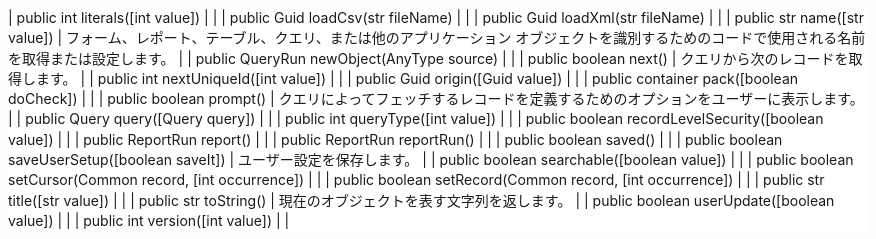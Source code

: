| public int literals(\[int value\])                                                                             |                                                                                                                                           |
| public Guid loadCsv(str fileName)                                                                              |                                                                                                                                           |
| public Guid loadXml(str fileName)                                                                              |                                                                                                                                           |
| public str name(\[str value\])                                                                                 | フォーム、レポート、テーブル、クエリ、または他のアプリケーション オブジェクトを識別するためのコードで使用される名前を取得または設定します。 |
| public QueryRun newObject(AnyType source)                                                                      |                                                                                                                                           |
| public boolean next()                                                                                          | クエリから次のレコードを取得します。                                                                                                 |
| public int nextUniqueId(\[int value\])                                                                         |                                                                                                                                           |
| public Guid origin(\[Guid value\])                                                                             |                                                                                                                                           |
| public container pack(\[boolean doCheck\])                                                                     |                                                                                                                                           |
| public boolean prompt()                                                                                        | クエリによってフェッチするレコードを定義するためのオプションをユーザーに表示します。                                                   |
| public Query query(\[Query query\])                                                                            |                                                                                                                                           |
| public int queryType(\[int value\])                                                                            |                                                                                                                                           |
| public boolean recordLevelSecurity(\[boolean value\])                                                          |                                                                                                                                           |
| public ReportRun report()                                                                                      |                                                                                                                                           |
| public ReportRun reportRun()                                                                                   |                                                                                                                                           |
| public boolean saved()                                                                                         |                                                                                                                                           |
| public boolean saveUserSetup(\[boolean saveIt\])                                                               | ユーザー設定を保存します。                                                                                                                     |
| public boolean searchable(\[boolean value\])                                                                   |                                                                                                                                           |
| public boolean setCursor(Common record, \[int occurrence\])                                                    |                                                                                                                                           |
| public boolean setRecord(Common record, \[int occurrence\])                                                    |                                                                                                                                           |
| public str title(\[str value\])                                                                                |                                                                                                                                           |
| public str toString()                                                                                          | 現在のオブジェクトを表す文字列を返します。                                                                                      |
| public boolean userUpdate(\[boolean value\])                                                                   |                                                                                                                                           |
| public int version(\[int value\])                                                                              |                                                                                                                                           |